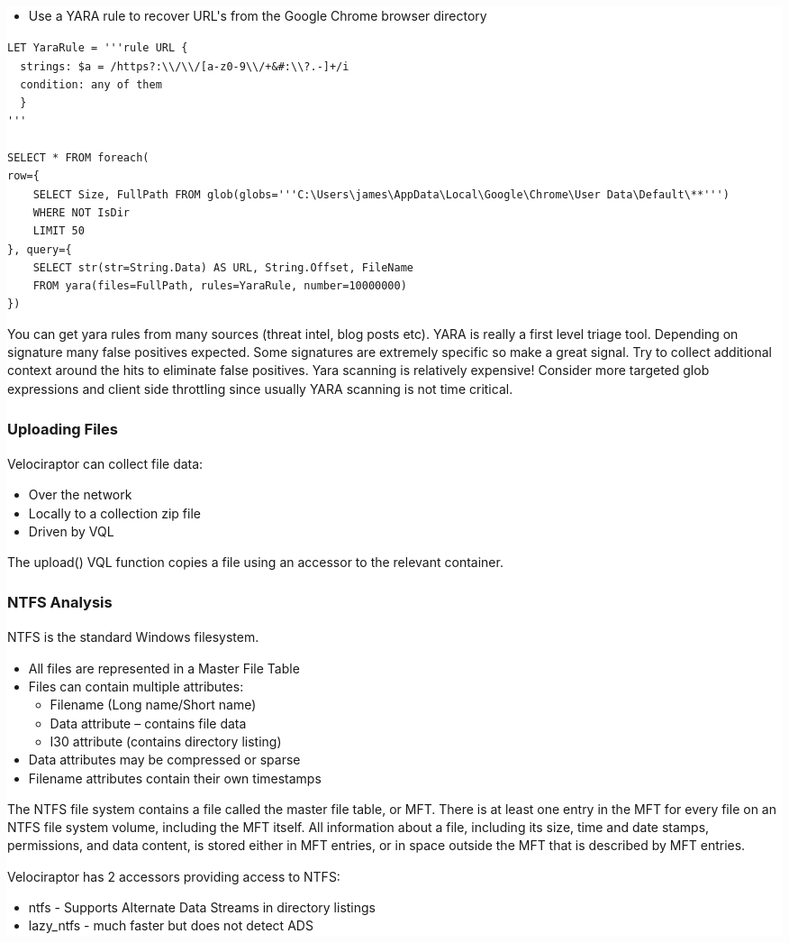- Use a YARA rule to recover URL's from the Google Chrome browser directory

```
LET YaraRule = '''rule URL {
  strings: $a = /https?:\\/\\/[a-z0-9\\/+&#:\\?.-]+/i
  condition: any of them
  }
'''

SELECT * FROM foreach(
row={
    SELECT Size, FullPath FROM glob(globs='''C:\Users\james\AppData\Local\Google\Chrome\User Data\Default\**''')
    WHERE NOT IsDir
    LIMIT 50
}, query={
    SELECT str(str=String.Data) AS URL, String.Offset, FileName
    FROM yara(files=FullPath, rules=YaraRule, number=10000000)
})
```

You can get yara rules from many sources (threat intel, blog posts etc). YARA is really a first level triage tool. Depending on signature  many false positives expected. Some signatures are extremely specific so make a great signal. Try to collect additional context around the hits to eliminate false positives. Yara scanning is relatively expensive! Consider more targeted glob expressions and client side throttling since usually YARA scanning is not time critical.

### Uploading Files

Velociraptor can collect file data:
- Over the network
- Locally to a collection zip file
- Driven by VQL

The upload() VQL function copies a file using an accessor to the relevant container.

### NTFS Analysis

NTFS is the standard Windows filesystem. 
- All files are represented in a Master File Table
- Files can contain multiple attributes:
  - Filename (Long name/Short name)
  - Data attribute – contains file data
  - I30 attribute (contains directory listing)
- Data attributes may be compressed or sparse
- Filename attributes contain their own timestamps

The NTFS file system contains a file called the master file table, or MFT. There is at least one entry in the MFT for every file on an NTFS file system volume, including the MFT itself. All information about a file, including its size, time and date stamps, permissions, and data content, is stored either in MFT entries, or in space outside the MFT that is described by MFT entries.

Velociraptor has 2 accessors providing access to NTFS:
- ntfs - Supports Alternate Data Streams in directory listings
- lazy_ntfs - much faster but does not detect ADS

